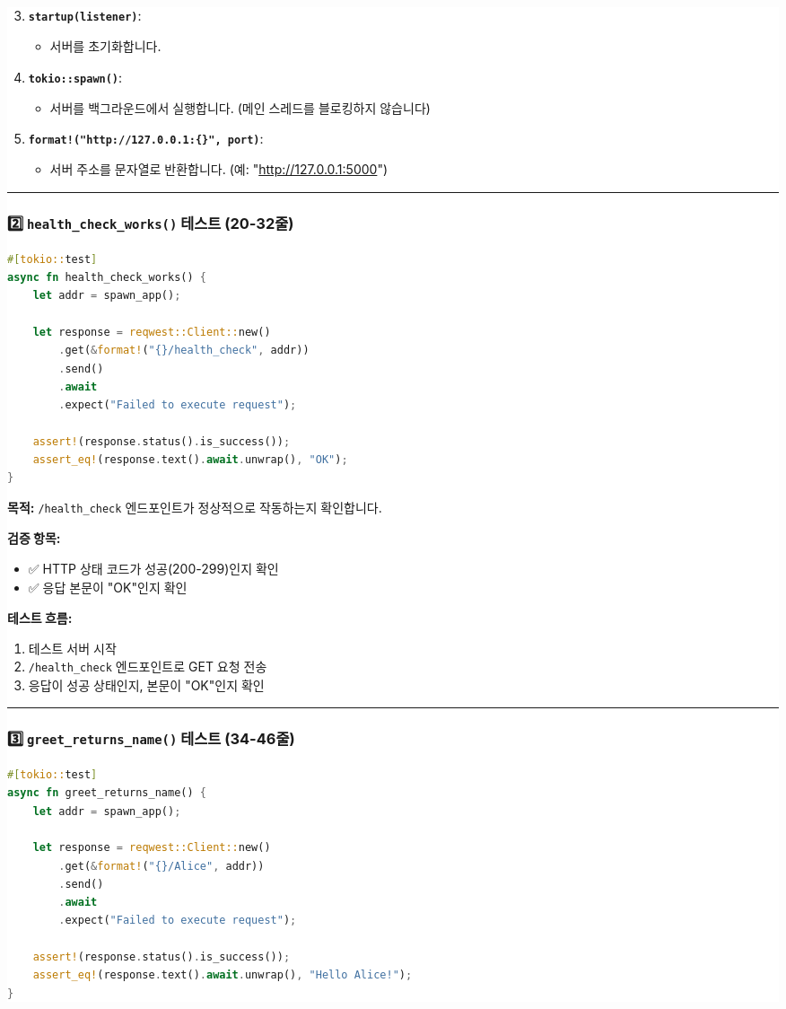 3. **`startup(listener)`**:
   - 서버를 초기화합니다.

4. **`tokio::spawn()`**:
   - 서버를 백그라운드에서 실행합니다. (메인 스레드를 블로킹하지 않습니다)

5. **`format!("http://127.0.0.1:{}", port)`**:
   - 서버 주소를 문자열로 반환합니다. (예: "http://127.0.0.1:5000")

---

### 2️⃣ `health_check_works()` 테스트 (20-32줄)

```rust
#[tokio::test]
async fn health_check_works() {
    let addr = spawn_app();

    let response = reqwest::Client::new()
        .get(&format!("{}/health_check", addr))
        .send()
        .await
        .expect("Failed to execute request");

    assert!(response.status().is_success());
    assert_eq!(response.text().await.unwrap(), "OK");
}
```

**목적:** `/health_check` 엔드포인트가 정상적으로 작동하는지 확인합니다.

**검증 항목:**
- ✅ HTTP 상태 코드가 성공(200-299)인지 확인
- ✅ 응답 본문이 "OK"인지 확인

**테스트 흐름:**
1. 테스트 서버 시작
2. `/health_check` 엔드포인트로 GET 요청 전송
3. 응답이 성공 상태인지, 본문이 "OK"인지 확인

---

### 3️⃣ `greet_returns_name()` 테스트 (34-46줄)

```rust
#[tokio::test]
async fn greet_returns_name() {
    let addr = spawn_app();

    let response = reqwest::Client::new()
        .get(&format!("{}/Alice", addr))
        .send()
        .await
        .expect("Failed to execute request");

    assert!(response.status().is_success());
    assert_eq!(response.text().await.unwrap(), "Hello Alice!");
}
```
